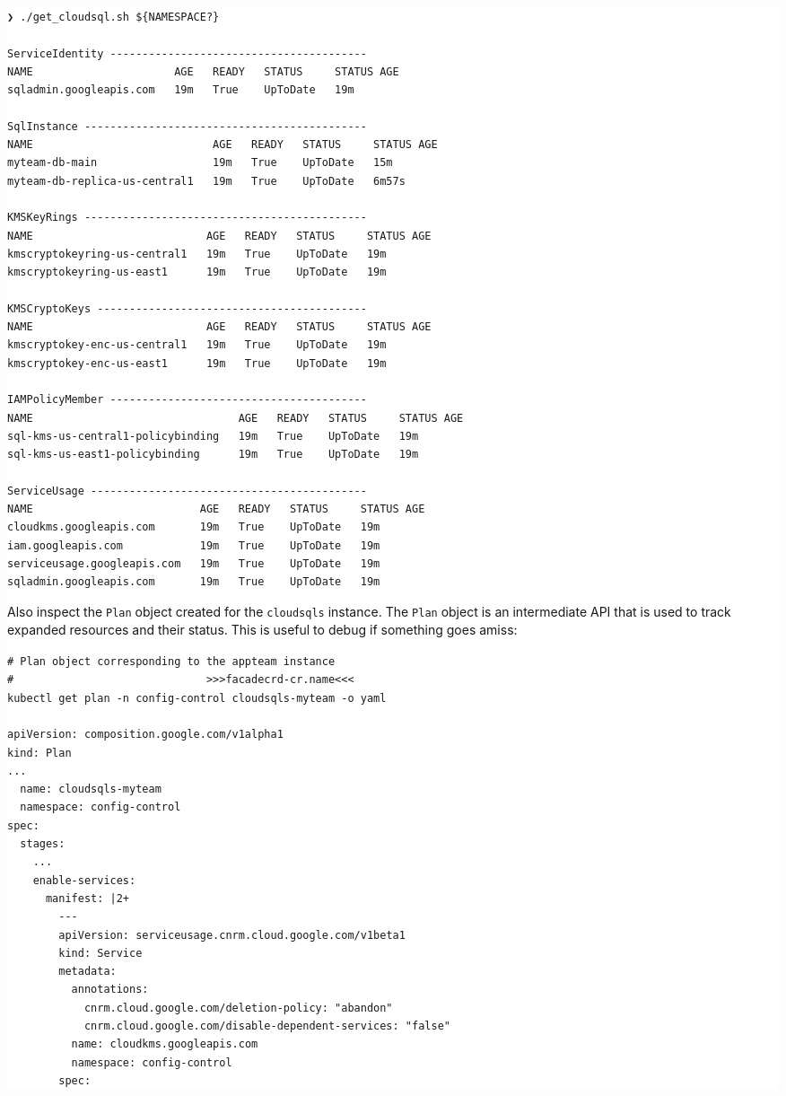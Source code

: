 ```shell
❯ ./get_cloudsql.sh ${NAMESPACE?}

ServiceIdentity ----------------------------------------
NAME                      AGE   READY   STATUS     STATUS AGE
sqladmin.googleapis.com   19m   True    UpToDate   19m

SqlInstance --------------------------------------------
NAME                            AGE   READY   STATUS     STATUS AGE
myteam-db-main                  19m   True    UpToDate   15m
myteam-db-replica-us-central1   19m   True    UpToDate   6m57s

KMSKeyRings --------------------------------------------
NAME                           AGE   READY   STATUS     STATUS AGE
kmscryptokeyring-us-central1   19m   True    UpToDate   19m
kmscryptokeyring-us-east1      19m   True    UpToDate   19m

KMSCryptoKeys ------------------------------------------
NAME                           AGE   READY   STATUS     STATUS AGE
kmscryptokey-enc-us-central1   19m   True    UpToDate   19m
kmscryptokey-enc-us-east1      19m   True    UpToDate   19m

IAMPolicyMember ----------------------------------------
NAME                                AGE   READY   STATUS     STATUS AGE
sql-kms-us-central1-policybinding   19m   True    UpToDate   19m
sql-kms-us-east1-policybinding      19m   True    UpToDate   19m

ServiceUsage -------------------------------------------
NAME                          AGE   READY   STATUS     STATUS AGE
cloudkms.googleapis.com       19m   True    UpToDate   19m
iam.googleapis.com            19m   True    UpToDate   19m
serviceusage.googleapis.com   19m   True    UpToDate   19m
sqladmin.googleapis.com       19m   True    UpToDate   19m

```

Also inspect the `Plan` object created for the `cloudsqls` instance. The `Plan` object is an intermediate API that is used to track expanded resources and their status. This is useful to debug if something goes amiss:

```shell
# Plan object corresponding to the appteam instance
#                              >>>facadecrd-cr.name<<<
kubectl get plan -n config-control cloudsqls-myteam -o yaml

apiVersion: composition.google.com/v1alpha1
kind: Plan
...
  name: cloudsqls-myteam
  namespace: config-control
spec:
  stages:
    ...
    enable-services:
      manifest: |2+
        ---
        apiVersion: serviceusage.cnrm.cloud.google.com/v1beta1
        kind: Service
        metadata:
          annotations:
            cnrm.cloud.google.com/deletion-policy: "abandon"
            cnrm.cloud.google.com/disable-dependent-services: "false"
          name: cloudkms.googleapis.com
          namespace: config-control
        spec:
```